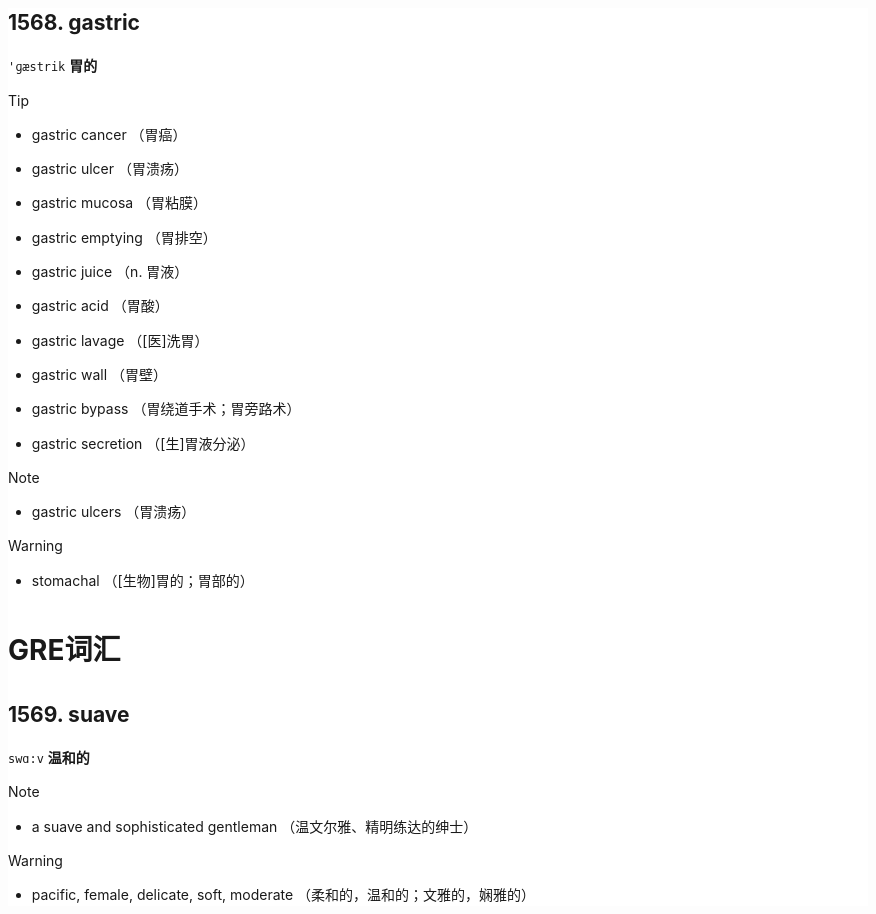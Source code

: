 ## 1568. gastric

`'ɡæstrik`  **胃的**

> [!TIP]
>
> - gastric cancer （胃癌）
>
> - gastric ulcer （胃溃疡）
>
> - gastric mucosa （胃粘膜）
>
> - gastric emptying （胃排空）
>
> - gastric juice （n. 胃液）
>
> - gastric acid （胃酸）
>
> - gastric lavage （[医]洗胃）
>
> - gastric wall （胃壁）
>
> - gastric bypass （胃绕道手术；胃旁路术）
>
> - gastric secretion （[生]胃液分泌）
>

> [!NOTE]
>
> - gastric ulcers （胃溃疡）
>

> [!WARNING]
>
> - stomachal （[生物]胃的；胃部的）
>

# GRE词汇

## 1569. suave

`swɑ:v`  **温和的**

> [!NOTE]
>
> - a suave and sophisticated gentleman （温文尔雅、精明练达的绅士）
>

> [!WARNING]
>
> - pacific, female, delicate, soft, moderate （柔和的，温和的；文雅的，娴雅的）
>
